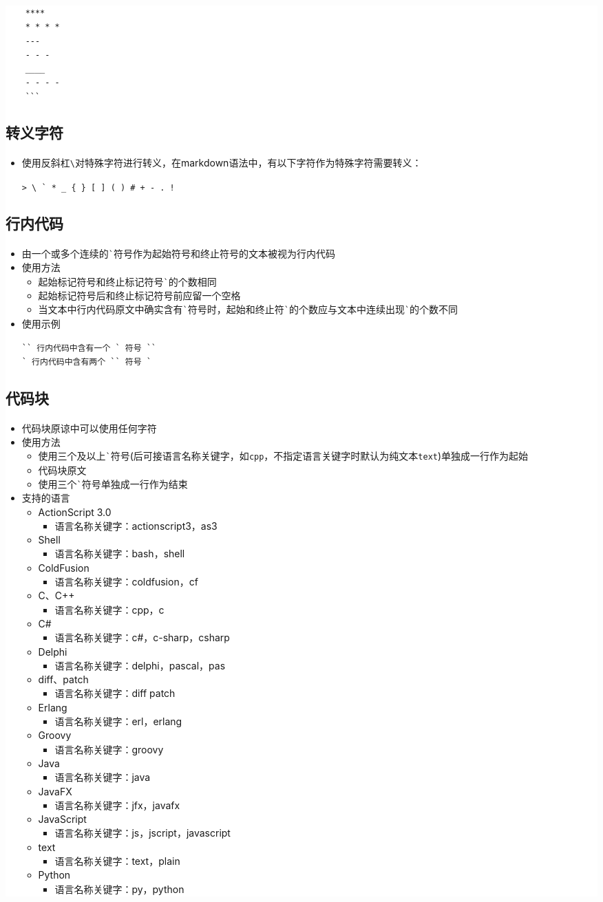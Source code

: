         ****
        * * * *
        ---
        - - -
        ____
        - - - -
        ```

## 转义字符
* 使用反斜杠`\`对特殊字符进行转义，在markdown语法中，有以下字符作为特殊字符需要转义：
    ```
    > \ ` * _ { } [ ] ( ) # + - . !
    ```

## 行内代码
* 由一个或多个连续的`` ` ``符号作为起始符号和终止符号的文本被视为行内代码
* 使用方法
    * 起始标记符号和终止标记符号`` ` ``的个数相同
    * 起始标记符号后和终止标记符号前应留一个空格
    * 当文本中行内代码原文中确实含有`` ` ``符号时，起始和终止符`` ` ``的个数应与文本中连续出现`` ` ``的个数不同
* 使用示例
    ``` 
    `` 行内代码中含有一个 ` 符号 ``
    ` 行内代码中含有两个 `` 符号 `
    ```

## 代码块
* 代码块原谅中可以使用任何字符
* 使用方法
    * 使用三个及以上`` ` ``符号(后可接语言名称关键字，如`cpp`，不指定语言关键字时默认为纯文本`text`)单独成一行作为起始
    * 代码块原文
    * 使用三个`` ` ``符号单独成一行作为结束
* 支持的语言
    * ActionScript 3.0
        * 语言名称关键字：actionscript3，as3
    * Shell
        * 语言名称关键字：bash，shell
    * ColdFusion
        * 语言名称关键字：coldfusion，cf
    * C、C++
        * 语言名称关键字：cpp，c
    * C#
        * 语言名称关键字：c#，c-sharp，csharp
    * Delphi
        * 语言名称关键字：delphi，pascal，pas
    * diff、patch
        * 语言名称关键字：diff patch
    * Erlang
        * 语言名称关键字：erl，erlang
    * Groovy
        * 语言名称关键字：groovy
    * Java
        * 语言名称关键字：java
    * JavaFX
        * 语言名称关键字：jfx，javafx
    * JavaScript
        * 语言名称关键字：js，jscript，javascript
    * text
        * 语言名称关键字：text，plain
    * Python
        * 语言名称关键字：py，python